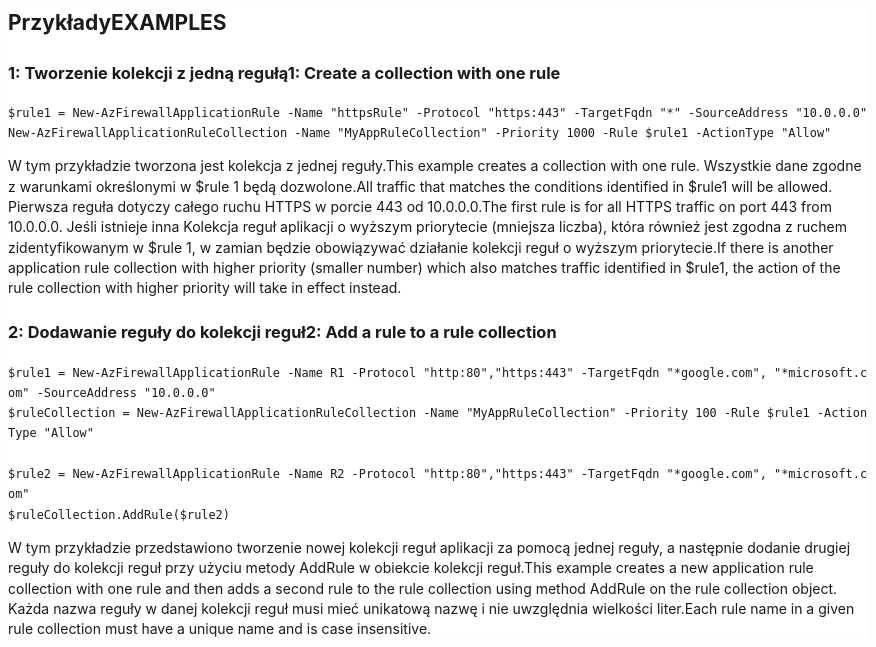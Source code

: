 ## <span data-ttu-id="bc214-107">Przykłady</span><span class="sxs-lookup"><span data-stu-id="bc214-107">EXAMPLES</span></span>

### <span data-ttu-id="bc214-108">1: Tworzenie kolekcji z jedną regułą</span><span class="sxs-lookup"><span data-stu-id="bc214-108">1:  Create a collection with one rule</span></span>
```
$rule1 = New-AzFirewallApplicationRule -Name "httpsRule" -Protocol "https:443" -TargetFqdn "*" -SourceAddress "10.0.0.0"
New-AzFirewallApplicationRuleCollection -Name "MyAppRuleCollection" -Priority 1000 -Rule $rule1 -ActionType "Allow"
```

<span data-ttu-id="bc214-109">W tym przykładzie tworzona jest kolekcja z jednej reguły.</span><span class="sxs-lookup"><span data-stu-id="bc214-109">This example creates a collection with one rule.</span></span> <span data-ttu-id="bc214-110">Wszystkie dane zgodne z warunkami określonymi w $rule 1 będą dozwolone.</span><span class="sxs-lookup"><span data-stu-id="bc214-110">All traffic that matches the conditions identified in $rule1 will be allowed.</span></span>
<span data-ttu-id="bc214-111">Pierwsza reguła dotyczy całego ruchu HTTPS w porcie 443 od 10.0.0.0.</span><span class="sxs-lookup"><span data-stu-id="bc214-111">The first rule is for all HTTPS traffic on port 443 from 10.0.0.0.</span></span> <span data-ttu-id="bc214-112">Jeśli istnieje inna Kolekcja reguł aplikacji o wyższym priorytecie (mniejsza liczba), która również jest zgodna z ruchem zidentyfikowanym w $rule 1, w zamian będzie obowiązywać działanie kolekcji reguł o wyższym priorytecie.</span><span class="sxs-lookup"><span data-stu-id="bc214-112">If there is another application rule collection with higher priority (smaller number) which also matches traffic identified in $rule1, the action of the rule collection with higher priority will take in effect instead.</span></span> 

### <span data-ttu-id="bc214-113">2: Dodawanie reguły do kolekcji reguł</span><span class="sxs-lookup"><span data-stu-id="bc214-113">2:  Add a rule to a rule collection</span></span>
```
$rule1 = New-AzFirewallApplicationRule -Name R1 -Protocol "http:80","https:443" -TargetFqdn "*google.com", "*microsoft.com" -SourceAddress "10.0.0.0"
$ruleCollection = New-AzFirewallApplicationRuleCollection -Name "MyAppRuleCollection" -Priority 100 -Rule $rule1 -ActionType "Allow"

$rule2 = New-AzFirewallApplicationRule -Name R2 -Protocol "http:80","https:443" -TargetFqdn "*google.com", "*microsoft.com" 
$ruleCollection.AddRule($rule2)
```

<span data-ttu-id="bc214-114">W tym przykładzie przedstawiono tworzenie nowej kolekcji reguł aplikacji za pomocą jednej reguły, a następnie dodanie drugiej reguły do kolekcji reguł przy użyciu metody AddRule w obiekcie kolekcji reguł.</span><span class="sxs-lookup"><span data-stu-id="bc214-114">This example creates a new application rule collection with one rule and then adds a second rule to the rule collection using method AddRule on the rule collection object.</span></span> <span data-ttu-id="bc214-115">Każda nazwa reguły w danej kolekcji reguł musi mieć unikatową nazwę i nie uwzględnia wielkości liter.</span><span class="sxs-lookup"><span data-stu-id="bc214-115">Each rule name in a given rule collection must have a unique name and is case insensitive.</span></span>
